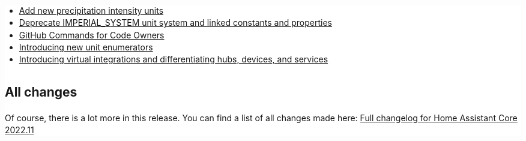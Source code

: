 [devblog]: https://developers.home-assistant.io/blog/

- [Add new precipitation intensity units](https://developers.home-assistant.io/blog/2022/10/25/new-precipitation-intensity-units)
- [Deprecate IMPERIAL_SYSTEM unit system and linked constants and properties](https://developers.home-assistant.io/blog/2022/10/14/deprecate-unit-system)
- [GitHub Commands for Code Owners](https://developers.home-assistant.io/blog/2022/10/21/code-owner-commands)
- [Introducing new unit enumerators](https://developers.home-assistant.io/blog/2022/10/26/new-unit-enumerators/)
- [Introducing virtual integrations and differentiating hubs, devices, and services](https://developers.home-assistant.io/blog/2022/10/24/hubs-devices-services-virtual-integrations)

## All changes

Of course, there is a lot more in this release. You can find a list of
all changes made here: [Full changelog for Home Assistant Core 2022.11](/changelogs/core-2022.11)


[AVM FRITZ!SmartHome]: /integrations/fritzbox
[HomeKit]: /integrations/homekit
[LIFX]: /integrations/lifx
[Shelly]: /integrations/shelly
[@alexdrl]: https://github.com/alexdrl
[@bieniu]: https://github.com/bieniu
[@bramkragten]: https://github.com/bramkragten
[@cgarwood]: https://github.com/cgarwood
[@davet2001]: https://github.com/davet2001
[@emontnemery]: https://github.com/emontnemery
[@epenet]: https://github.com/epenet
[@frenck]: https://github.com/frenck
[@gjohansson-ST]: https://github.com/gjohansson-ST
[@HarvsG]: https://github.com/HarvsG
[@janick]: https://github.com/janick
[@Kane610]: https://github.com/Kane610
[@mib1185]: https://github.com/mib1185
[@Ongy]: https://github.com/Ongy
[@starkillerOG]: https://github.com/starkillerOG
[@StevenLooman]: https://github.com/StevenLooman
[@thecode]: https://github.com/thecode
[@uvjustin]: https://github.com/uvjustin
[Bayesian]: /integrations/bayesian
[Fully Kiosk Browser]: /integrations/fully_kiosk
[Generic Camera]: /integrations/generic
[HomeKit Controller]: /integrations/homekit_controller
[Jellyfin]: /integrations/jellyfin
[Min/Max]: /integrations/min_max
[MQTT]: /integrations/update.mqtt
[Owntone]: /integrations/forked_daapd
[Scrape]: /integrations/scrape
[Shelly]: /integrations/shelly
[Sun condition]: /docs/scripts/conditions/#sun-condition
[UniFi]: /integrations/unifi
[update entities]: /integrations/update
[Xiaomi Miio]: /integrations/xiaomi_miio
[@AustinBrunkhorst]: https://github.com/AustinBrunkhorst
[@bdraco]: https://github.com/bdraco
[@vincegio]: https://github.com/vincegio
[Airthings BLE]:  /integrations/airthings_ble
[Oral-B]: /integrations/oralb
[SNOOZ]: /integrations/snooz
[@killer0071234]: https://github.com/killer0071234
[@yuxincs]: https://github.com/yuxincs
[APC UPS Daemon]: /integrations/apcupsd
[Zentralanstalt für Meteorologie und Geodynamik (ZAMG)]: /integrations/zamg
[#81423]: https://github.com/home-assistant/core/pull/81423
[#81426]: https://github.com/home-assistant/core/pull/81426
[#81428]: https://github.com/home-assistant/core/pull/81428
[#81440]: https://github.com/home-assistant/core/pull/81440
[#81441]: https://github.com/home-assistant/core/pull/81441
[#81453]: https://github.com/home-assistant/core/pull/81453
[#81454]: https://github.com/home-assistant/core/pull/81454
[#81455]: https://github.com/home-assistant/core/pull/81455
[#81473]: https://github.com/home-assistant/core/pull/81473
[#81479]: https://github.com/home-assistant/core/pull/81479
[3_day_blinds docs]: /integrations/3_day_blinds/
[@AustinBrunkhorst]: https://github.com/AustinBrunkhorst
[@bdraco]: https://github.com/bdraco
[@dennisschroer]: https://github.com/dennisschroer
[@frenck]: https://github.com/frenck
[@mkmer]: https://github.com/mkmer
[@raman325]: https://github.com/raman325
[abode docs]: /integrations/abode/
[accuweather docs]: /integrations/accuweather/
[aladdin_connect docs]: /integrations/aladdin_connect/
[eight_sleep docs]: /integrations/eight_sleep/
[flume docs]: /integrations/flume/
[homekit docs]: /integrations/homekit/
[homekit_controller docs]: /integrations/homekit_controller/
[huisbaasje docs]: /integrations/huisbaasje/
[snooz docs]: /integrations/snooz/
[ssdp docs]: /integrations/ssdp/
[#81240]: https://github.com/home-assistant/core/pull/81240
[#81423]: https://github.com/home-assistant/core/pull/81423
[#81463]: https://github.com/home-assistant/core/pull/81463
[#81474]: https://github.com/home-assistant/core/pull/81474
[#81488]: https://github.com/home-assistant/core/pull/81488
[#81491]: https://github.com/home-assistant/core/pull/81491
[#81515]: https://github.com/home-assistant/core/pull/81515
[#81528]: https://github.com/home-assistant/core/pull/81528
[#81537]: https://github.com/home-assistant/core/pull/81537
[#81556]: https://github.com/home-assistant/core/pull/81556
[#81562]: https://github.com/home-assistant/core/pull/81562
[#81564]: https://github.com/home-assistant/core/pull/81564
[#81570]: https://github.com/home-assistant/core/pull/81570
[#81572]: https://github.com/home-assistant/core/pull/81572
[#81573]: https://github.com/home-assistant/core/pull/81573
[#81576]: https://github.com/home-assistant/core/pull/81576
[#81586]: https://github.com/home-assistant/core/pull/81586
[#81587]: https://github.com/home-assistant/core/pull/81587
[#81602]: https://github.com/home-assistant/core/pull/81602
[#81603]: https://github.com/home-assistant/core/pull/81603
[#81604]: https://github.com/home-assistant/core/pull/81604
[#81611]: https://github.com/home-assistant/core/pull/81611
[#81612]: https://github.com/home-assistant/core/pull/81612
[#81613]: https://github.com/home-assistant/core/pull/81613
[#81614]: https://github.com/home-assistant/core/pull/81614
[#81620]: https://github.com/home-assistant/core/pull/81620
[#81621]: https://github.com/home-assistant/core/pull/81621
[#81622]: https://github.com/home-assistant/core/pull/81622
[#81627]: https://github.com/home-assistant/core/pull/81627
[#81629]: https://github.com/home-assistant/core/pull/81629
[#81630]: https://github.com/home-assistant/core/pull/81630
[#81636]: https://github.com/home-assistant/core/pull/81636
[#81644]: https://github.com/home-assistant/core/pull/81644
[#81657]: https://github.com/home-assistant/core/pull/81657
[#81673]: https://github.com/home-assistant/core/pull/81673
[#81675]: https://github.com/home-assistant/core/pull/81675
[#81676]: https://github.com/home-assistant/core/pull/81676
[#81688]: https://github.com/home-assistant/core/pull/81688
[#81689]: https://github.com/home-assistant/core/pull/81689
[#81693]: https://github.com/home-assistant/core/pull/81693
[#81694]: https://github.com/home-assistant/core/pull/81694
[#81695]: https://github.com/home-assistant/core/pull/81695
[#81723]: https://github.com/home-assistant/core/pull/81723
[#81753]: https://github.com/home-assistant/core/pull/81753
[#81757]: https://github.com/home-assistant/core/pull/81757
[#81761]: https://github.com/home-assistant/core/pull/81761
[#81763]: https://github.com/home-assistant/core/pull/81763
[#81784]: https://github.com/home-assistant/core/pull/81784
[#81785]: https://github.com/home-assistant/core/pull/81785
[#81787]: https://github.com/home-assistant/core/pull/81787
[#81793]: https://github.com/home-assistant/core/pull/81793
[3_day_blinds docs]: /integrations/3_day_blinds/
[@Djelibeybi]: https://github.com/Djelibeybi
[@Drafteed]: https://github.com/Drafteed
[@Kane610]: https://github.com/Kane610
[@StevenLooman]: https://github.com/StevenLooman
[@allenporter]: https://github.com/allenporter
[@bachya]: https://github.com/bachya
[@balloob]: https://github.com/balloob
[@bdraco]: https://github.com/bdraco
[@bieniu]: https://github.com/bieniu
[@bouwew]: https://github.com/bouwew
[@bramkragten]: https://github.com/bramkragten
[@cgtobi]: https://github.com/cgtobi
[@chemelli74]: https://github.com/chemelli74
[@dmulcahey]: https://github.com/dmulcahey
[@epenet]: https://github.com/epenet
[@frenck]: https://github.com/frenck
[@garbled1]: https://github.com/garbled1
[@klaasnicolaas]: https://github.com/klaasnicolaas
[@natekspencer]: https://github.com/natekspencer
[@syssi]: https://github.com/syssi
[@thecode]: https://github.com/thecode
[@tkdrob]: https://github.com/tkdrob
[@ztamas83]: https://github.com/ztamas83
[abode docs]: /integrations/abode/
[accuweather docs]: /integrations/accuweather/
[airvisual docs]: /integrations/airvisual/
[bluetooth docs]: /integrations/bluetooth/
[braviatv docs]: /integrations/braviatv/
[deconz docs]: /integrations/deconz/
[dlna_dmr docs]: /integrations/dlna_dmr/
[dlna_dms docs]: /integrations/dlna_dms/
[elkm1 docs]: /integrations/elkm1/
[esphome docs]: /integrations/esphome/
[frontend docs]: /integrations/frontend/
[google docs]: /integrations/google/
[homekit docs]: /integrations/homekit/
[homekit_controller docs]: /integrations/homekit_controller/
[iaqualink docs]: /integrations/iaqualink/
[lidarr docs]: /integrations/lidarr/
[lifx docs]: /integrations/lifx/
[litterrobot docs]: /integrations/litterrobot/
[logbook docs]: /integrations/logbook/
[netatmo docs]: /integrations/netatmo/
[nexia docs]: /integrations/nexia/
[oralb docs]: /integrations/oralb/
[p1_monitor docs]: /integrations/p1_monitor/
[plugwise docs]: /integrations/plugwise/
[radarr docs]: /integrations/radarr/
[rainmachine docs]: /integrations/rainmachine/
[rest docs]: /integrations/rest/
[samsungtv docs]: /integrations/samsungtv/
[scrape docs]: /integrations/scrape/
[shelly docs]: /integrations/shelly/
[sonarr docs]: /integrations/sonarr/
[ssdp docs]: /integrations/ssdp/
[tibber docs]: /integrations/tibber/
[upnp docs]: /integrations/upnp/
[yeelight docs]: /integrations/yeelight/
[zeroconf docs]: /integrations/zeroconf/
[zha docs]: /integrations/zha/
[#78723]: https://github.com/home-assistant/core/pull/78723
[#80703]: https://github.com/home-assistant/core/pull/80703
[#81237]: https://github.com/home-assistant/core/pull/81237
[#81423]: https://github.com/home-assistant/core/pull/81423
[#81488]: https://github.com/home-assistant/core/pull/81488
[#81738]: https://github.com/home-assistant/core/pull/81738
[#81740]: https://github.com/home-assistant/core/pull/81740
[#81751]: https://github.com/home-assistant/core/pull/81751
[#81780]: https://github.com/home-assistant/core/pull/81780
[#81799]: https://github.com/home-assistant/core/pull/81799
[#81822]: https://github.com/home-assistant/core/pull/81822
[#81847]: https://github.com/home-assistant/core/pull/81847
[#81857]: https://github.com/home-assistant/core/pull/81857
[#81867]: https://github.com/home-assistant/core/pull/81867
[#81868]: https://github.com/home-assistant/core/pull/81868
[#81869]: https://github.com/home-assistant/core/pull/81869
[#81873]: https://github.com/home-assistant/core/pull/81873
[#81874]: https://github.com/home-assistant/core/pull/81874
[#81884]: https://github.com/home-assistant/core/pull/81884
[#81894]: https://github.com/home-assistant/core/pull/81894
[#81926]: https://github.com/home-assistant/core/pull/81926
[#81929]: https://github.com/home-assistant/core/pull/81929
[#81932]: https://github.com/home-assistant/core/pull/81932
[#81937]: https://github.com/home-assistant/core/pull/81937
[#81938]: https://github.com/home-assistant/core/pull/81938
[#81965]: https://github.com/home-assistant/core/pull/81965
[#81966]: https://github.com/home-assistant/core/pull/81966
[#81968]: https://github.com/home-assistant/core/pull/81968
[#81969]: https://github.com/home-assistant/core/pull/81969
[#82017]: https://github.com/home-assistant/core/pull/82017
[#82033]: https://github.com/home-assistant/core/pull/82033
[#82038]: https://github.com/home-assistant/core/pull/82038
[#82055]: https://github.com/home-assistant/core/pull/82055
[#82067]: https://github.com/home-assistant/core/pull/82067
[#82071]: https://github.com/home-assistant/core/pull/82071
[#82099]: https://github.com/home-assistant/core/pull/82099
[#82129]: https://github.com/home-assistant/core/pull/82129
[#82139]: https://github.com/home-assistant/core/pull/82139
[#82141]: https://github.com/home-assistant/core/pull/82141
[#82157]: https://github.com/home-assistant/core/pull/82157
[#82163]: https://github.com/home-assistant/core/pull/82163
[#82201]: https://github.com/home-assistant/core/pull/82201
[#82207]: https://github.com/home-assistant/core/pull/82207
[3_day_blinds docs]: /integrations/3_day_blinds/
[@Djelibeybi]: https://github.com/Djelibeybi
[@Jc2k]: https://github.com/Jc2k
[@Kane610]: https://github.com/Kane610
[@Yukon]: https://github.com/Yukon
[@allenporter]: https://github.com/allenporter
[@bachya]: https://github.com/bachya
[@balloob]: https://github.com/balloob
[@bdraco]: https://github.com/bdraco
[@chpego]: https://github.com/chpego
[@dgomes]: https://github.com/dgomes
[@dmulcahey]: https://github.com/dmulcahey
[@emontnemery]: https://github.com/emontnemery
[@epenet]: https://github.com/epenet
[@frenck]: https://github.com/frenck
[@jbouwh]: https://github.com/jbouwh
[@jeeftor]: https://github.com/jeeftor
[@multigcs]: https://github.com/multigcs
[@muppet3000]: https://github.com/muppet3000
[@pnbruckner]: https://github.com/pnbruckner
[@rappenze]: https://github.com/rappenze
[@scop]: https://github.com/scop
[@tkdrob]: https://github.com/tkdrob
[@vincegio]: https://github.com/vincegio
[abode docs]: /integrations/abode/
[accuweather docs]: /integrations/accuweather/
[airthings_ble docs]: /integrations/airthings_ble/
[bluetooth docs]: /integrations/bluetooth/
[esphome docs]: /integrations/esphome/
[fibaro docs]: /integrations/fibaro/
[flume docs]: /integrations/flume/
[fully_kiosk docs]: /integrations/fully_kiosk/
[google docs]: /integrations/google/
[google_sheets docs]: /integrations/google_sheets/
[growatt_server docs]: /integrations/growatt_server/
[homekit docs]: /integrations/homekit/
[homekit_controller docs]: /integrations/homekit_controller/
[huawei_lte docs]: /integrations/huawei_lte/
[ibeacon docs]: /integrations/ibeacon/
[life360 docs]: /integrations/life360/
[lifx docs]: /integrations/lifx/
[mqtt docs]: /integrations/mqtt/
[nexia docs]: /integrations/nexia/
[onvif docs]: /integrations/onvif/
[oralb docs]: /integrations/oralb/
[recorder docs]: /integrations/recorder/
[rest docs]: /integrations/rest/
[ridwell docs]: /integrations/ridwell/
[sql docs]: /integrations/sql/
[switchbot docs]: /integrations/switchbot/
[unifi docs]: /integrations/unifi/
[zha docs]: /integrations/zha/
[zwave_js docs]: /integrations/zwave_js/
[#80476]: https://github.com/home-assistant/core/pull/80476
[#81423]: https://github.com/home-assistant/core/pull/81423
[#81488]: https://github.com/home-assistant/core/pull/81488
[#81780]: https://github.com/home-assistant/core/pull/81780
[#82197]: https://github.com/home-assistant/core/pull/82197
[#82253]: https://github.com/home-assistant/core/pull/82253
[#82284]: https://github.com/home-assistant/core/pull/82284
[#82337]: https://github.com/home-assistant/core/pull/82337
[#82343]: https://github.com/home-assistant/core/pull/82343
[#82347]: https://github.com/home-assistant/core/pull/82347
[#82372]: https://github.com/home-assistant/core/pull/82372
[#82381]: https://github.com/home-assistant/core/pull/82381
[#82387]: https://github.com/home-assistant/core/pull/82387
[#82404]: https://github.com/home-assistant/core/pull/82404
[#82408]: https://github.com/home-assistant/core/pull/82408
[#82410]: https://github.com/home-assistant/core/pull/82410
[3_day_blinds docs]: /integrations/3_day_blinds/
[@TheJulianJES]: https://github.com/TheJulianJES
[@bachya]: https://github.com/bachya
[@balloob]: https://github.com/balloob
[@bdraco]: https://github.com/bdraco
[@daanbeverdam]: https://github.com/daanbeverdam
[@dmulcahey]: https://github.com/dmulcahey
[@elupus]: https://github.com/elupus
[@frenck]: https://github.com/frenck
[@janiversen]: https://github.com/janiversen
[@marvin-w]: https://github.com/marvin-w
[@mib1185]: https://github.com/mib1185
[@rklomp]: https://github.com/rklomp
[abode docs]: /integrations/abode/
[accuweather docs]: /integrations/accuweather/
[bluetooth docs]: /integrations/bluetooth/
[filter docs]: /integrations/filter/
[flo docs]: /integrations/flo/
[flux_led docs]: /integrations/flux_led/
[knx docs]: /integrations/knx/
[modbus docs]: /integrations/modbus/
[netatmo docs]: /integrations/netatmo/
[nibe_heatpump docs]: /integrations/nibe_heatpump/
[powerwall docs]: /integrations/powerwall/
[rainmachine docs]: /integrations/rainmachine/
[sma docs]: /integrations/sma/
[vicare docs]: /integrations/vicare/
[#81423]: https://github.com/home-assistant/core/pull/81423
[#81488]: https://github.com/home-assistant/core/pull/81488
[#81780]: https://github.com/home-assistant/core/pull/81780
[#82023]: https://github.com/home-assistant/core/pull/82023
[#82197]: https://github.com/home-assistant/core/pull/82197
[#82428]: https://github.com/home-assistant/core/pull/82428
[#82430]: https://github.com/home-assistant/core/pull/82430
[#82509]: https://github.com/home-assistant/core/pull/82509
[#82547]: https://github.com/home-assistant/core/pull/82547
[#82606]: https://github.com/home-assistant/core/pull/82606
[#82668]: https://github.com/home-assistant/core/pull/82668
[#82717]: https://github.com/home-assistant/core/pull/82717
[#82738]: https://github.com/home-assistant/core/pull/82738
[#82787]: https://github.com/home-assistant/core/pull/82787
[#82797]: https://github.com/home-assistant/core/pull/82797
[#82813]: https://github.com/home-assistant/core/pull/82813
[#82943]: https://github.com/home-assistant/core/pull/82943
[3_day_blinds docs]: /integrations/3_day_blinds/
[@Danielhiversen]: https://github.com/Danielhiversen
[@allenporter]: https://github.com/allenporter
[@bachya]: https://github.com/bachya
[@balloob]: https://github.com/balloob
[@bdraco]: https://github.com/bdraco
[@frenck]: https://github.com/frenck
[@gjohansson-ST]: https://github.com/gjohansson-ST
[@mvn23]: https://github.com/mvn23
[@puddly]: https://github.com/puddly
[abode docs]: /integrations/abode/
[accuweather docs]: /integrations/accuweather/
[esphome docs]: /integrations/esphome/
[google docs]: /integrations/google/
[homekit_controller docs]: /integrations/homekit_controller/
[ibeacon docs]: /integrations/ibeacon/
[opentherm_gw docs]: /integrations/opentherm_gw/
[sensibo docs]: /integrations/sensibo/
[simplisafe docs]: /integrations/simplisafe/
[tibber docs]: /integrations/tibber/
[zha docs]: /integrations/zha/
[@epenet]: https://github.com/epenet
[#79986]: https://github.com/home-assistant/core/pull/79986
[#79987]: https://github.com/home-assistant/core/pull/79987
[#79988]: https://github.com/home-assistant/core/pull/79988
[#79989]: https://github.com/home-assistant/core/pull/79989
[#79990]: https://github.com/home-assistant/core/pull/79990
[#79992]: https://github.com/home-assistant/core/pull/79992
[@engrbm87]: https://github.com/engrbm87
[#80875]: https://github.com/home-assistant/core/pull/80875
[@gjohansson-ST]: https://github.com/gjohansson-ST
[#79931]: https://github.com/home-assistant/core/pull/79931
[@definitio]: https://github.com/definitio
[#80773]: https://github.com/home-assistant/core/pull/80773
[@bieniu]: https://github.com/bieniu
[#79932]: https://github.com/home-assistant/core/pull/79932
[@CharlieBailly]: https://github.com/CharlieBailly
[#76669]: https://github.com/home-assistant/core/pull/76669
[@epenet]: https://github.com/epenet
[#80084]: https://github.com/home-assistant/core/pull/80084
[@epenet]: https://github.com/epenet
[#80611]: https://github.com/home-assistant/core/pull/80611
[@kevdliu]: https://github.com/kevdliu
[#78558]: https://github.com/home-assistant/core/pull/78558
[@eifinger]: https://github.com/eifinger
[#79211]: https://github.com/home-assistant/core/pull/79211
[@bdraco]: https://github.com/bdraco
[#79913]: https://github.com/home-assistant/core/pull/79913
[@bdraco]: https://github.com/bdraco
[#80798]: https://github.com/home-assistant/core/pull/80798
[@kingy444]: https://github.com/kingy444
[#81013]: https://github.com/home-assistant/core/pull/81013
[@jeeftor]: https://github.com/jeeftor
[#79901]: https://github.com/home-assistant/core/pull/79901
[@mdegat01]: https://github.com/mdegat01
[#80033]: https://github.com/home-assistant/core/pull/80033
[@gjohansson-ST]: https://github.com/gjohansson-ST
[#79856]: https://github.com/home-assistant/core/pull/79856
[@epenet]: https://github.com/epenet
[#80593]: https://github.com/home-assistant/core/pull/80593
[@Petro31]: https://github.com/Petro31
[#75656]: https://github.com/home-assistant/core/pull/75656